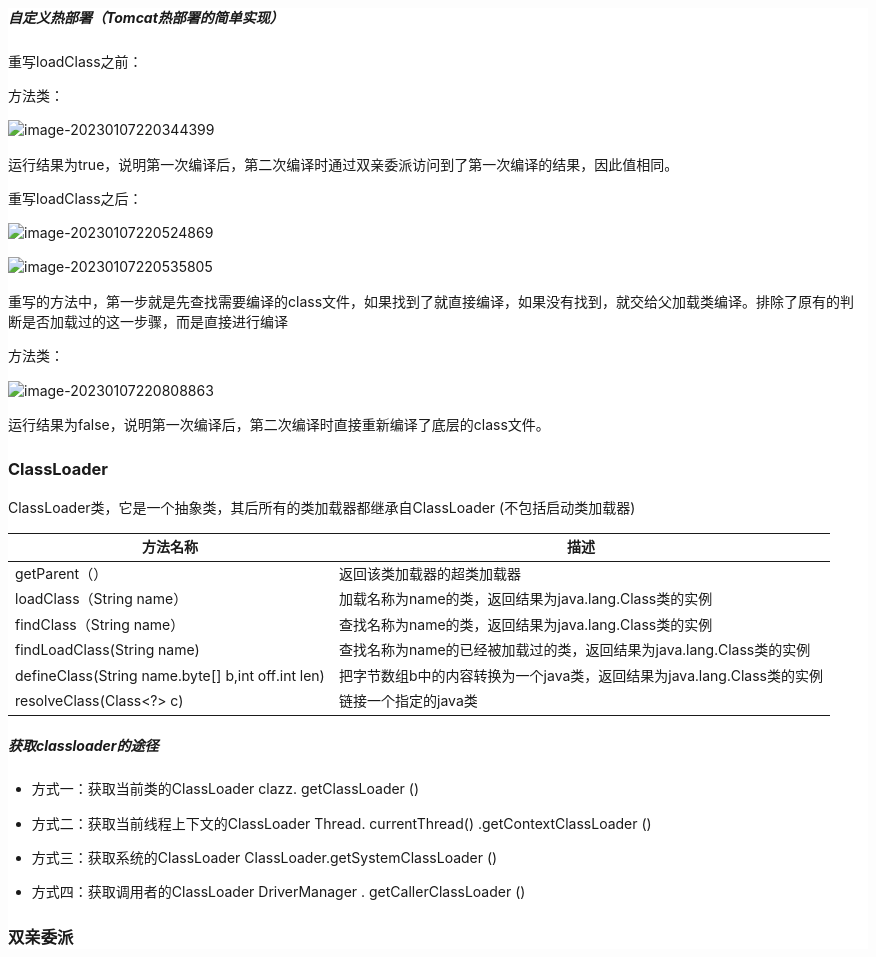 ##### 自定义热部署（Tomcat热部署的简单实现）

重写loadClass之前：

方法类：

![image-20230107220344399](/../JVM.assets/image-20230107220344399.png)

运行结果为true，说明第一次编译后，第二次编译时通过双亲委派访问到了第一次编译的结果，因此值相同。

重写loadClass之后：

![image-20230107220524869](/../JVM.assets/image-20230107220524869.png)

![image-20230107220535805](/../JVM.assets/image-20230107220535805.png)

重写的方法中，第一步就是先查找需要编译的class文件，如果找到了就直接编译，如果没有找到，就交给父加载类编译。排除了原有的判断是否加载过的这一步骤，而是直接进行编译

方法类：

![image-20230107220808863](/../JVM.assets/image-20230107220808863.png)

运行结果为false，说明第一次编译后，第二次编译时直接重新编译了底层的class文件。

### ClassLoader

ClassLoader类，它是一个抽象类，其后所有的类加载器都继承自ClassLoader (不包括启动类加载器)

| 方法名称                                          | 描述                                                         |
| ------------------------------------------------- | ------------------------------------------------------------ |
| getParent（）                                     | 返回该类加载器的超类加载器                                   |
| loadClass（String name）                          | 加载名称为name的类，返回结果为java.lang.Class类的实例        |
| findClass（String name）                          | 查找名称为name的类，返回结果为java.lang.Class类的实例        |
| findLoadClass(String name)                        | 查找名称为name的已经被加载过的类，返回结果为java.lang.Class类的实例 |
| defineClass(String name.byte[] b,int off.int len) | 把字节数组b中的内容转换为一个java类，返回结果为java.lang.Class类的实例 |
| resolveClass(Class<?> c)                          | 链接一个指定的java类                                         |

##### 获取classloader的途径

- 方式一：获取当前类的ClassLoader
  clazz. getClassLoader ()

- 方式二：获取当前线程上下文的ClassLoader
  Thread. currentThread() .getContextClassLoader ()

- 方式三：获取系统的ClassLoader
  ClassLoader.getSystemClassLoader ()

- 方式四：获取调用者的ClassLoader
  DriverManager . getCallerClassLoader ()

### 双亲委派
